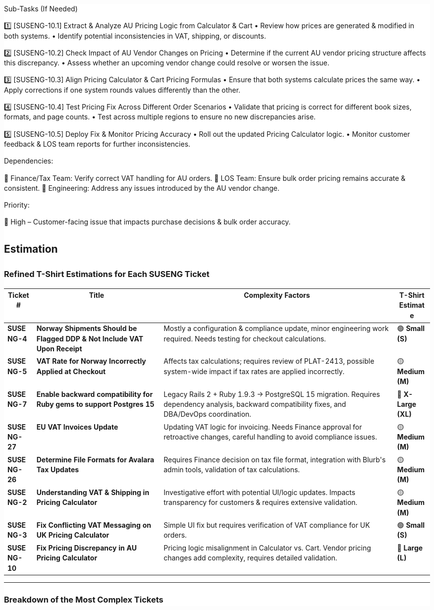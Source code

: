 Sub-Tasks (If Needed)

1️⃣ [SUSENG-10.1] Extract & Analyze AU Pricing Logic from Calculator & Cart
	•	Review how prices are generated & modified in both systems.
	•	Identify potential inconsistencies in VAT, shipping, or discounts.

2️⃣ [SUSENG-10.2] Check Impact of AU Vendor Changes on Pricing
	•	Determine if the current AU vendor pricing structure affects this discrepancy.
	•	Assess whether an upcoming vendor change could resolve or worsen the issue.

3️⃣ [SUSENG-10.3] Align Pricing Calculator & Cart Pricing Formulas
	•	Ensure that both systems calculate prices the same way.
	•	Apply corrections if one system rounds values differently than the other.

4️⃣ [SUSENG-10.4] Test Pricing Fix Across Different Order Scenarios
	•	Validate that pricing is correct for different book sizes, formats, and page counts.
	•	Test across multiple regions to ensure no new discrepancies arise.

5️⃣ [SUSENG-10.5] Deploy Fix & Monitor Pricing Accuracy
	•	Roll out the updated Pricing Calculator logic.
	•	Monitor customer feedback & LOS team reports for further inconsistencies.

Dependencies:

🔹 Finance/Tax Team: Verify correct VAT handling for AU orders.
🔹 LOS Team: Ensure bulk order pricing remains accurate & consistent.
🔹 Engineering: Address any issues introduced by the AU vendor change.

Priority:

📌 High – Customer-facing issue that impacts purchase decisions & bulk order accuracy.

## Estimation
### **Refined T-Shirt Estimations for Each SUSENG Ticket**

| **Ticket #**   | **Title** | **Complexity Factors** | **T-Shirt Estimate** |
|--------------|-----------------------------------|-------------------------------------------------|----------------|
| **SUSENG-4**  | **Norway Shipments Should be Flagged DDP & Not Include VAT Upon Receipt** | Mostly a configuration & compliance update, minor engineering work required. Needs testing for checkout calculations. | 🟢 **Small (S)** |
| **SUSENG-5**  | **VAT Rate for Norway Incorrectly Applied at Checkout** | Affects tax calculations; requires review of PLAT-2413, possible system-wide impact if tax rates are applied incorrectly. | 🟡 **Medium (M)** |
| **SUSENG-7**  | **Enable backward compatibility for Ruby gems to support Postgres 15** | Legacy Rails 2 + Ruby 1.9.3 → PostgreSQL 15 migration. Requires dependency analysis, backward compatibility fixes, and DBA/DevOps coordination. | 🔴 **X-Large (XL)** |
| **SUSENG-27** | **EU VAT Invoices Update** | Updating VAT logic for invoicing. Needs Finance approval for retroactive changes, careful handling to avoid compliance issues. | 🟡 **Medium (M)** |
| **SUSENG-26** | **Determine File Formats for Avalara Tax Updates** | Requires Finance decision on tax file format, integration with Blurb's admin tools, validation of tax calculations. | 🟡 **Medium (M)** |
| **SUSENG-2**  | **Understanding VAT & Shipping in Pricing Calculator** | Investigative effort with potential UI/logic updates. Impacts transparency for customers & requires extensive validation. | 🟡 **Medium (M)** |
| **SUSENG-3**  | **Fix Conflicting VAT Messaging on UK Pricing Calculator** | Simple UI fix but requires verification of VAT compliance for UK orders. | 🟢 **Small (S)** |
| **SUSENG-10** | **Fix Pricing Discrepancy in AU Pricing Calculator** | Pricing logic misalignment in Calculator vs. Cart. Vendor pricing changes add complexity, requires detailed validation. | 🔴 **Large (L)** |

---

### **Breakdown of the Most Complex Tickets**
